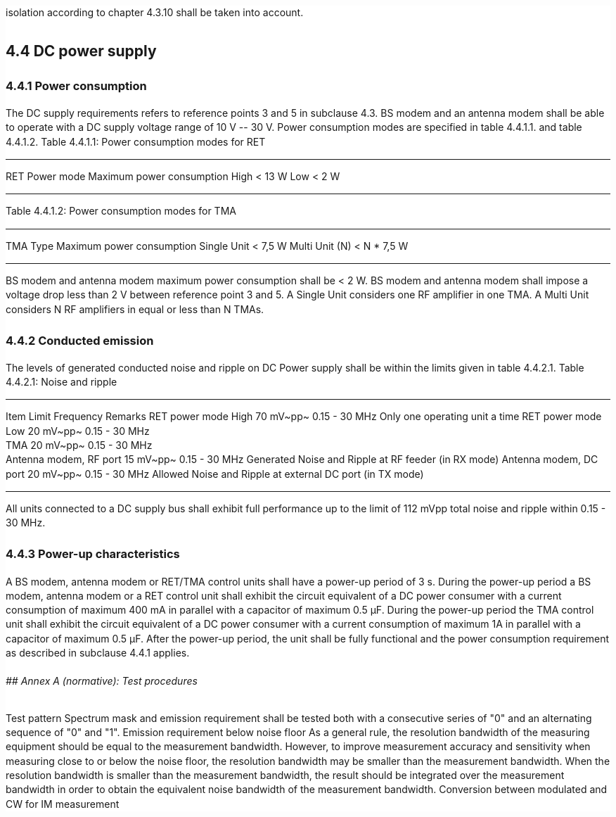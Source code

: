 isolation according to chapter 4.3.10 shall be taken into account.
## 4.4 DC power supply
### 4.4.1 Power consumption
The DC supply requirements refers to reference points 3 and 5 in subclause
4.3.
BS modem and an antenna modem shall be able to operate with a DC supply
voltage range of 10 V -- 30 V.
Power consumption modes are specified in table 4.4.1.1. and table 4.4.1.2.
Table 4.4.1.1: Power consumption modes for RET
* * *
RET Power mode Maximum power consumption High \< 13 W Low \< 2 W
* * *
Table 4.4.1.2: Power consumption modes for TMA
* * *
TMA Type Maximum power consumption Single Unit \< 7,5 W Multi Unit (N) \< N *
7,5 W
* * *
BS modem and antenna modem maximum power consumption shall be \< 2 W.
BS modem and antenna modem shall impose a voltage drop less than 2 V between
reference point 3 and 5.
A Single Unit considers one RF amplifier in one TMA. A Multi Unit considers N
RF amplifiers in equal or less than N TMAs.
### 4.4.2 Conducted emission
The levels of generated conducted noise and ripple on DC Power supply shall be
within the limits given in table 4.4.2.1.
Table 4.4.2.1: Noise and ripple
* * *
Item Limit Frequency Remarks RET power mode High 70 mV~pp~ 0.15 - 30 MHz Only
one operating unit a time RET power mode Low 20 mV~pp~ 0.15 - 30 MHz  
TMA 20 mV~pp~ 0.15 - 30 MHz  
Antenna modem, RF port 15 mV~pp~ 0.15 - 30 MHz Generated Noise and Ripple at
RF feeder (in RX mode) Antenna modem, DC port 20 mV~pp~ 0.15 - 30 MHz Allowed
Noise and Ripple at external DC port (in TX mode)
* * *
All units connected to a DC supply bus shall exhibit full performance up to
the limit of 112 mVpp total noise and ripple within 0.15 - 30 MHz.
### 4.4.3 Power-up characteristics
A BS modem, antenna modem or RET/TMA control units shall have a power-up
period of 3 s.
During the power-up period a BS modem, antenna modem or a RET control unit
shall exhibit the circuit equivalent of a DC power consumer with a current
consumption of maximum 400 mA in parallel with a capacitor of maximum 0.5 µF.
During the power-up period the TMA control unit shall exhibit the circuit
equivalent of a DC power consumer with a current consumption of maximum 1A in
parallel with a capacitor of maximum 0.5 µF.
After the power-up period, the unit shall be fully functional and the power
consumption requirement as described in subclause 4.4.1 applies.
###### ## Annex A (normative): Test procedures
Test pattern
Spectrum mask and emission requirement shall be tested both with a consecutive
series of "0" and an alternating sequence of "0" and "1".
Emission requirement below noise floor
As a general rule, the resolution bandwidth of the measuring equipment should
be equal to the measurement bandwidth. However, to improve measurement
accuracy and sensitivity when measuring close to or below the noise floor, the
resolution bandwidth may be smaller than the measurement bandwidth. When the
resolution bandwidth is smaller than the measurement bandwidth, the result
should be integrated over the measurement bandwidth in order to obtain the
equivalent noise bandwidth of the measurement bandwidth.
Conversion between modulated and CW for IM measurement